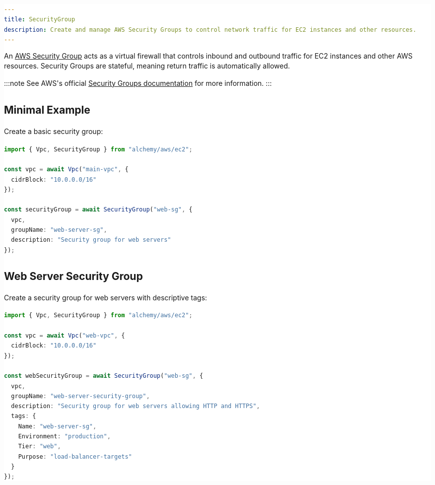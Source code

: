 ```yaml
---
title: SecurityGroup
description: Create and manage AWS Security Groups to control network traffic for EC2 instances and other resources.
---
```


An [AWS Security Group](https://docs.aws.amazon.com/vpc/latest/userguide/VPC_SecurityGroups.html) acts as a virtual firewall that controls inbound and outbound traffic for EC2 instances and other AWS resources. Security Groups are stateful, meaning return traffic is automatically allowed.

:::note
See AWS's official [Security Groups documentation](https://docs.aws.amazon.com/vpc/latest/userguide/VPC_SecurityGroups.html) for more information.
:::

## Minimal Example

Create a basic security group:

```ts
import { Vpc, SecurityGroup } from "alchemy/aws/ec2";

const vpc = await Vpc("main-vpc", {
  cidrBlock: "10.0.0.0/16"
});

const securityGroup = await SecurityGroup("web-sg", {
  vpc,
  groupName: "web-server-sg",
  description: "Security group for web servers"
});
```

## Web Server Security Group

Create a security group for web servers with descriptive tags:

```ts
import { Vpc, SecurityGroup } from "alchemy/aws/ec2";

const vpc = await Vpc("web-vpc", {
  cidrBlock: "10.0.0.0/16"
});

const webSecurityGroup = await SecurityGroup("web-sg", {
  vpc,
  groupName: "web-server-security-group",
  description: "Security group for web servers allowing HTTP and HTTPS",
  tags: {
    Name: "web-server-sg",
    Environment: "production",
    Tier: "web",
    Purpose: "load-balancer-targets"
  }
});
```
